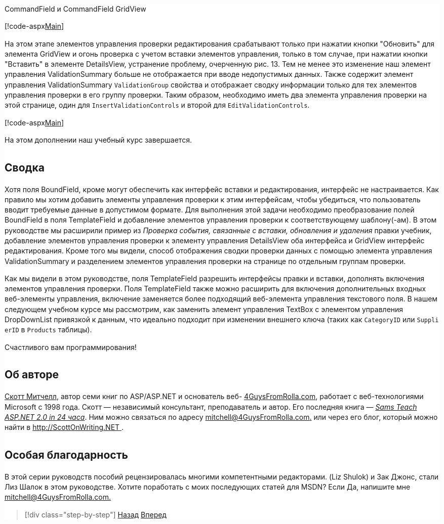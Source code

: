 CommandField и CommandField GridView

[!code-aspx[Main](adding-validation-controls-to-the-editing-and-inserting-interfaces-cs/samples/sample5.aspx)]

На этом этапе элементов управления проверки редактирования срабатывают только при нажатии кнопки "Обновить" для элемента GridView и огонь проверка с учетом вставки элементов управления, только в том случае, при нажатии кнопки "Вставить" в элементе DetailsView, устранение проблему, очерченную рис. 13. Тем не менее это изменение наш элемент управления ValidationSummary больше не отображается при вводе недопустимых данных. Также содержит элемент управления ValidationSummary `ValidationGroup` свойства и отображает сводку информации только для тех элементов управления проверки в его группу проверки. Таким образом, необходимо иметь два элемента управления проверки на этой странице, один для `InsertValidationControls` и второй для `EditValidationControls`.

[!code-aspx[Main](adding-validation-controls-to-the-editing-and-inserting-interfaces-cs/samples/sample6.aspx)]

На этом дополнении наш учебный курс завершается.

## <a name="summary"></a>Сводка

Хотя поля BoundField, кроме могут обеспечить как интерфейс вставки и редактирования, интерфейс не настраивается. Как правило мы хотим добавить элементы управления проверки к этим интерфейсам, чтобы убедиться, что пользователь вводит требуемые данные в допустимом формате. Для выполнения этой задачи необходимо преобразование полей BoundField в поля TemplateField и добавление элементов управления проверки к соответствующему шаблону(-ам). В этом руководстве мы расширили пример из *Проверка события, связанные с вставки, обновления и удаления* правки учебник, добавление элементов управления проверки к элементу управления DetailsView оба интерфейса и GridView интерфейс редактирования. Кроме того мы видели, способ отображения сводки проверки данных с помощью элемента управления ValidationSummary и разделением элементов управления проверки на странице по отдельным группам проверки.

Как мы видели в этом руководстве, поля TemplateField разрешить интерфейсы правки и вставки, дополнять включения элементов управления проверки. Поля TemplateField также можно расширить для включения дополнительных входных веб-элементы управления, включение заменяется более подходящий веб-элемента управления текстового поля. В нашем следующем учебном курсе мы рассмотрим, как заменить элемент управления TextBox с элементом управления DropDownList привязкой к данным, что идеально подходит при изменении внешнего ключа (таких как `CategoryID` или `SupplierID` в `Products` таблицы).

Счастливого вам программирования!

## <a name="about-the-author"></a>Об авторе

[Скотт Митчелл](http://www.4guysfromrolla.com/ScottMitchell.shtml), автор семи книг по ASP/ASP.NET и основатель веб- [4GuysFromRolla.com](http://www.4guysfromrolla.com), работает с веб-технологиями Microsoft с 1998 года. Скотт — независимый консультант, преподаватель и автор. Его последняя книга — [ *Sams Teach ASP.NET 2.0 in 24 часа*](https://www.amazon.com/exec/obidos/ASIN/0672327384/4guysfromrollaco). Ним можно связаться по адресу [ mitchell@4GuysFromRolla.com.](mailto:mitchell@4GuysFromRolla.com) или через его блог, который можно найти в [ http://ScottOnWriting.NET ](http://ScottOnWriting.NET).

## <a name="special-thanks-to"></a>Особая благодарность

В этой серии руководств пособий рецензировалась многими компетентными редакторами. (Liz Shulok) и Зак Джонс, стали Лиз Шалок в этом руководстве. Хотите поработать с моих последующих статей для MSDN? Если Да, напишите мне [ mitchell@4GuysFromRolla.com.](mailto:mitchell@4GuysFromRolla.com)

> [!div class="step-by-step"]
> [Назад](handling-bll-and-dal-level-exceptions-in-an-asp-net-page-cs.md)
> [Вперед](customizing-the-data-modification-interface-cs.md)
